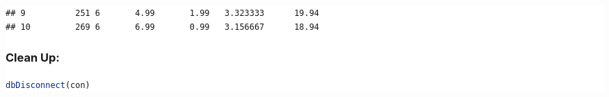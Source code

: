     ## 9          251 6       4.99       1.99   3.323333      19.94
    ## 10         269 6       6.99       0.99   3.156667      18.94

### Clean Up:

``` r
dbDisconnect(con)
```
